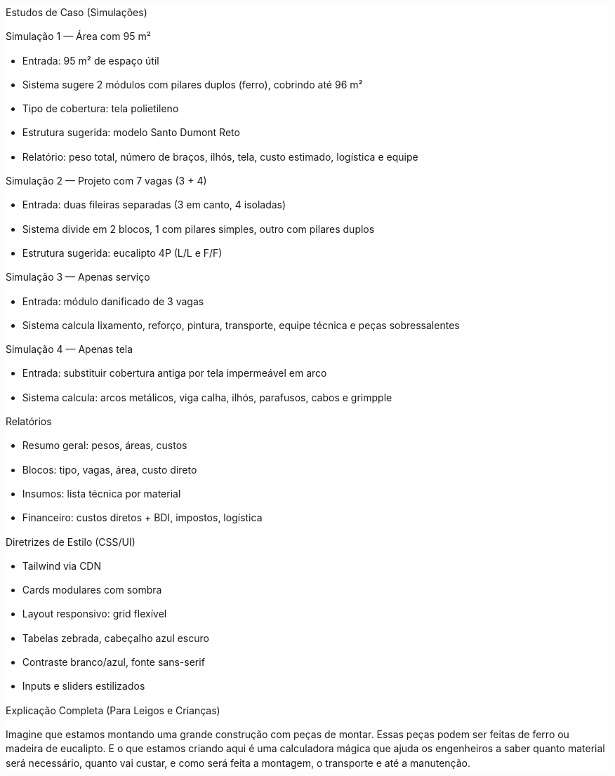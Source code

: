 Estudos de Caso (Simulações)

Simulação 1 — Área com 95 m²

- Entrada: 95 m² de espaço útil

- Sistema sugere 2 módulos com pilares duplos (ferro), cobrindo até 96 m²

- Tipo de cobertura: tela polietileno

- Estrutura sugerida: modelo Santo Dumont Reto

- Relatório: peso total, número de braços, ilhós, tela, custo estimado, logística e equipe

Simulação 2 — Projeto com 7 vagas (3 + 4)

- Entrada: duas fileiras separadas (3 em canto, 4 isoladas)

- Sistema divide em 2 blocos, 1 com pilares simples, outro com pilares duplos

- Estrutura sugerida: eucalipto 4P (L/L e F/F)

Simulação 3 — Apenas serviço

- Entrada: módulo danificado de 3 vagas

- Sistema calcula lixamento, reforço, pintura, transporte, equipe técnica e peças sobressalentes

Simulação 4 — Apenas tela

- Entrada: substituir cobertura antiga por tela impermeável em arco

- Sistema calcula: arcos metálicos, viga calha, ilhós, parafusos, cabos e grimpple

  

Relatórios

- Resumo geral: pesos, áreas, custos

- Blocos: tipo, vagas, área, custo direto

- Insumos: lista técnica por material

- Financeiro: custos diretos + BDI, impostos, logística

  

Diretrizes de Estilo (CSS/UI)

- Tailwind via CDN

- Cards modulares com sombra

- Layout responsivo: grid flexível

- Tabelas zebrada, cabeçalho azul escuro

- Contraste branco/azul, fonte sans-serif

- Inputs e sliders estilizados

  

Explicação Completa (Para Leigos e Crianças)

Imagine que estamos montando uma grande construção com peças de montar. Essas peças podem ser feitas de ferro ou madeira de eucalipto. E o que estamos criando aqui é uma calculadora mágica que ajuda os engenheiros a saber quanto material será necessário, quanto vai custar, e como será feita a montagem, o transporte e até a manutenção.
